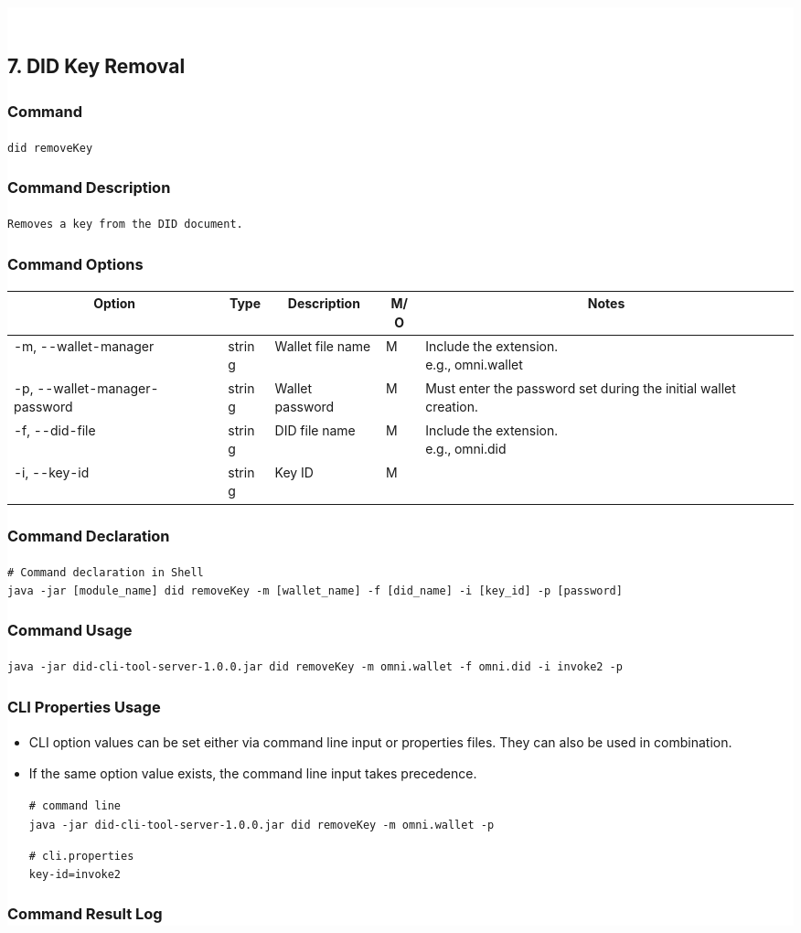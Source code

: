 <br>

## 7. DID Key Removal

### Command

`did removeKey`

### Command Description

`Removes a key from the DID document.`

### Command Options

| Option                    | Type   | Description         | **M/O** | **Notes**                              |
| ------------------------- | ------ | ------------------- | ------- | ------------------------------------- |
| -m, --wallet-manager    | string | Wallet file name    | M       | Include the extension.<br/>e.g., omni.wallet  |
| -p, --wallet-manager-password| string | Wallet password     | M       | Must enter the password set during the initial wallet creation. |
| -f, --did-file            | string | DID file name       | M       | Include the extension.<br/>e.g., omni.did     |
| -i, --key-id              | string | Key ID              | M       |                                       |

### Command Declaration

```shell
# Command declaration in Shell 
java -jar [module_name] did removeKey -m [wallet_name] -f [did_name] -i [key_id] -p [password]
```

### Command Usage

```shell
java -jar did-cli-tool-server-1.0.0.jar did removeKey -m omni.wallet -f omni.did -i invoke2 -p
```

### CLI Properties Usage

* CLI option values can be set either via command line input or properties files. They can also be used in combination.

* If the same option value exists, the command line input takes precedence.
  
  ```shell
  # command line
  java -jar did-cli-tool-server-1.0.0.jar did removeKey -m omni.wallet -p
  ```

  ```shell
  # cli.properties
  key-id=invoke2
  ```

### Command Result Log
